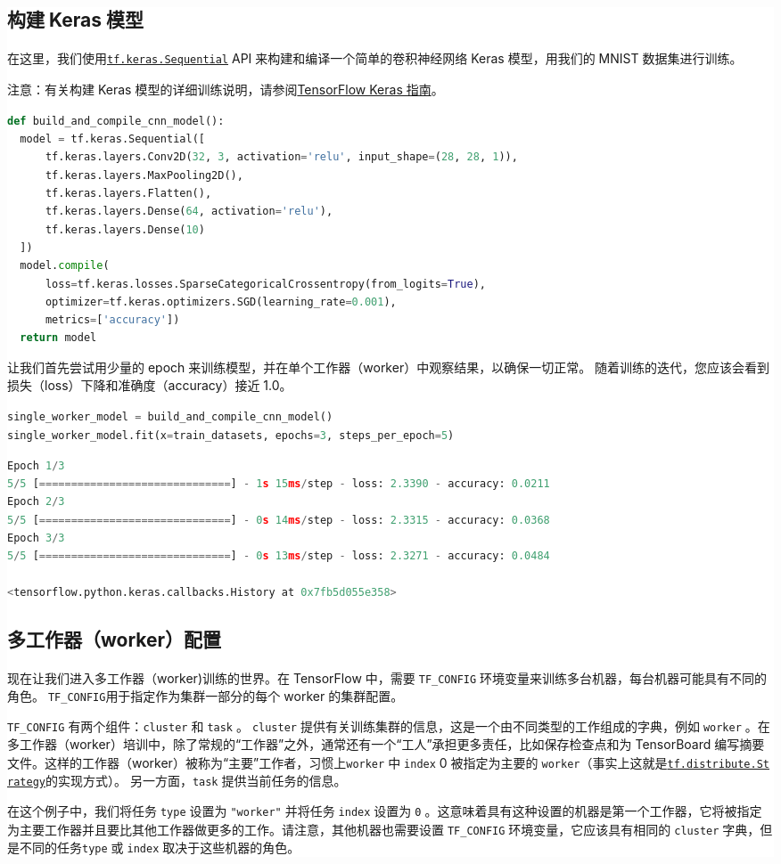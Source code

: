 ## 构建 Keras 模型

在这里，我们使用[`tf.keras.Sequential`](https://tensorflow.google.cn/api_docs/python/tf/keras/Sequential) API 来构建和编译一个简单的卷积神经网络 Keras 模型，用我们的 MNIST 数据集进行训练。

注意：有关构建 Keras 模型的详细训练说明，请参阅[TensorFlow Keras 指南](https://tensorflow.google.cn/guide/keras#sequential_model)。

```py
def build_and_compile_cnn_model():
  model = tf.keras.Sequential([
      tf.keras.layers.Conv2D(32, 3, activation='relu', input_shape=(28, 28, 1)),
      tf.keras.layers.MaxPooling2D(),
      tf.keras.layers.Flatten(),
      tf.keras.layers.Dense(64, activation='relu'),
      tf.keras.layers.Dense(10)
  ])
  model.compile(
      loss=tf.keras.losses.SparseCategoricalCrossentropy(from_logits=True),
      optimizer=tf.keras.optimizers.SGD(learning_rate=0.001),
      metrics=['accuracy'])
  return model 
```

让我们首先尝试用少量的 epoch 来训练模型，并在单个工作器（worker）中观察结果，以确保一切正常。 随着训练的迭代，您应该会看到损失（loss）下降和准确度（accuracy）接近 1.0。

```py
single_worker_model = build_and_compile_cnn_model()
single_worker_model.fit(x=train_datasets, epochs=3, steps_per_epoch=5) 
```

```py
Epoch 1/3
5/5 [==============================] - 1s 15ms/step - loss: 2.3390 - accuracy: 0.0211
Epoch 2/3
5/5 [==============================] - 0s 14ms/step - loss: 2.3315 - accuracy: 0.0368
Epoch 3/3
5/5 [==============================] - 0s 13ms/step - loss: 2.3271 - accuracy: 0.0484

<tensorflow.python.keras.callbacks.History at 0x7fb5d055e358>

```

## 多工作器（worker）配置

现在让我们进入多工作器（worker)训练的世界。在 TensorFlow 中，需要 `TF_CONFIG` 环境变量来训练多台机器，每台机器可能具有不同的角色。 `TF_CONFIG`用于指定作为集群一部分的每个 worker 的集群配置。

`TF_CONFIG` 有两个组件：`cluster` 和 `task` 。 `cluster` 提供有关训练集群的信息，这是一个由不同类型的工作组成的字典，例如 `worker` 。在多工作器（worker）培训中，除了常规的“工作器”之外，通常还有一个“工人”承担更多责任，比如保存检查点和为 TensorBoard 编写摘要文件。这样的工作器（worker）被称为“主要”工作者，习惯上`worker` 中 `index` 0 被指定为主要的 `worker`（事实上这就是[`tf.distribute.Strategy`](https://tensorflow.google.cn/api_docs/python/tf/distribute/Strategy)的实现方式）。 另一方面，`task` 提供当前任务的信息。

在这个例子中，我们将任务 `type` 设置为 `"worker"` 并将任务 `index` 设置为 `0` 。这意味着具有这种设置的机器是第一个工作器，它将被指定为主要工作器并且要比其他工作器做更多的工作。请注意，其他机器也需要设置 `TF_CONFIG` 环境变量，它应该具有相同的 `cluster` 字典，但是不同的任务`type` 或 `index` 取决于这些机器的角色。
